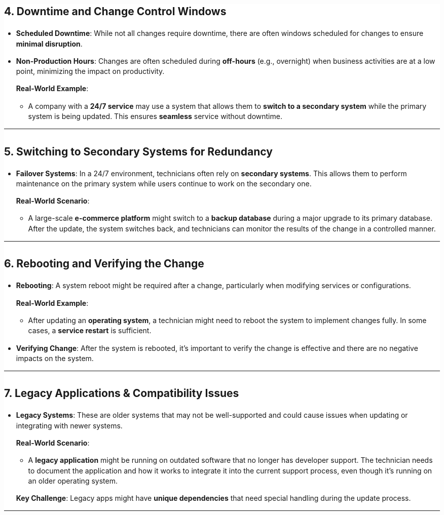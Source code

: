 ## 4. **Downtime and Change Control Windows**
- **Scheduled Downtime**: While not all changes require downtime, there are often windows scheduled for changes to ensure **minimal disruption**.
- **Non-Production Hours**: Changes are often scheduled during **off-hours** (e.g., overnight) when business activities are at a low point, minimizing the impact on productivity.

  **Real-World Example**:
  - A company with a **24/7 service** may use a system that allows them to **switch to a secondary system** while the primary system is being updated. This ensures **seamless** service without downtime.

---

## 5. **Switching to Secondary Systems for Redundancy**
- **Failover Systems**: In a 24/7 environment, technicians often rely on **secondary systems**. This allows them to perform maintenance on the primary system while users continue to work on the secondary one.
  
  **Real-World Scenario**:
  - A large-scale **e-commerce platform** might switch to a **backup database** during a major upgrade to its primary database. After the update, the system switches back, and technicians can monitor the results of the change in a controlled manner.

---

## 6. **Rebooting and Verifying the Change**
- **Rebooting**: A system reboot might be required after a change, particularly when modifying services or configurations.
  
  **Real-World Example**: 
  - After updating an **operating system**, a technician might need to reboot the system to implement changes fully. In some cases, a **service restart** is sufficient.

- **Verifying Change**: After the system is rebooted, it’s important to verify the change is effective and there are no negative impacts on the system.

---

## 7. **Legacy Applications & Compatibility Issues**
- **Legacy Systems**: These are older systems that may not be well-supported and could cause issues when updating or integrating with newer systems.
  
  **Real-World Scenario**:
  - A **legacy application** might be running on outdated software that no longer has developer support. The technician needs to document the application and how it works to integrate it into the current support process, even though it’s running on an older operating system.
  
  **Key Challenge**: Legacy apps might have **unique dependencies** that need special handling during the update process.

---
